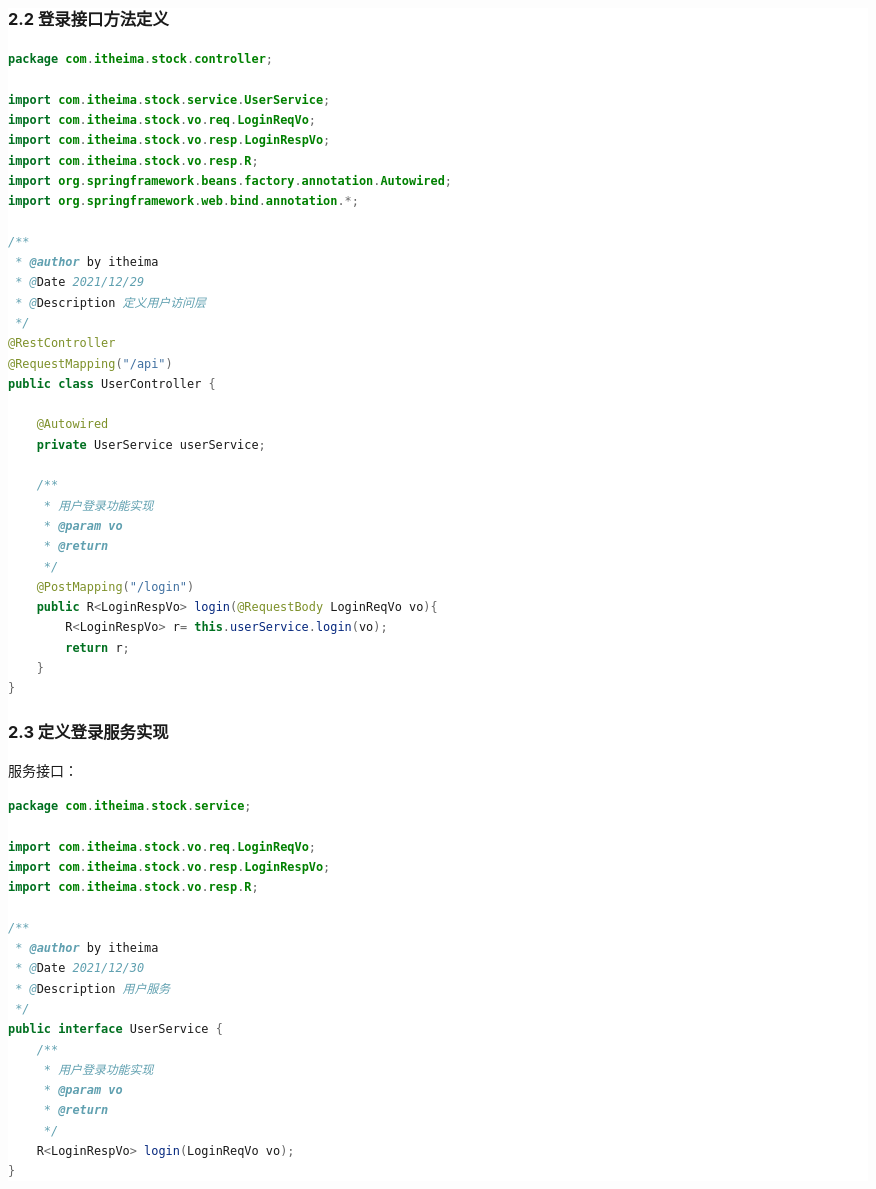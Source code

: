### 2.2 登录接口方法定义

~~~java
package com.itheima.stock.controller;

import com.itheima.stock.service.UserService;
import com.itheima.stock.vo.req.LoginReqVo;
import com.itheima.stock.vo.resp.LoginRespVo;
import com.itheima.stock.vo.resp.R;
import org.springframework.beans.factory.annotation.Autowired;
import org.springframework.web.bind.annotation.*;

/**
 * @author by itheima
 * @Date 2021/12/29
 * @Description 定义用户访问层
 */
@RestController
@RequestMapping("/api")
public class UserController {

    @Autowired
    private UserService userService;

    /**
     * 用户登录功能实现
     * @param vo
     * @return
     */
    @PostMapping("/login")
    public R<LoginRespVo> login(@RequestBody LoginReqVo vo){
        R<LoginRespVo> r= this.userService.login(vo);
        return r;
    }
}
~~~

### 2.3 定义登录服务实现

服务接口：

~~~java
package com.itheima.stock.service;

import com.itheima.stock.vo.req.LoginReqVo;
import com.itheima.stock.vo.resp.LoginRespVo;
import com.itheima.stock.vo.resp.R;

/**
 * @author by itheima
 * @Date 2021/12/30
 * @Description 用户服务
 */
public interface UserService {
    /**
     * 用户登录功能实现
     * @param vo
     * @return
     */
    R<LoginRespVo> login(LoginReqVo vo);
}
~~~
